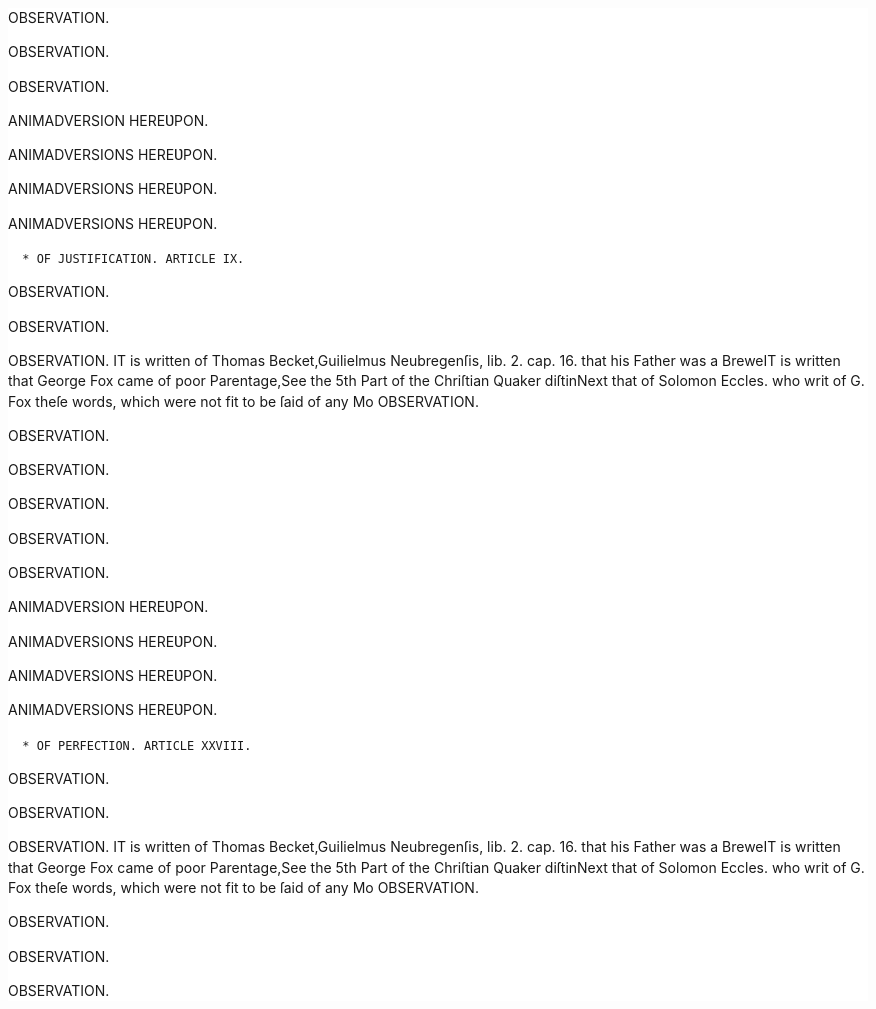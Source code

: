 OBSERVATION.

OBSERVATION.

OBSERVATION.

ANIMADVERSION HEREƲPON.

ANIMADVERSIONS HEREƲPON.

ANIMADVERSIONS HEREƲPON.

ANIMADVERSIONS HEREƲPON.

      * OF JUSTIFICATION. ARTICLE IX.

OBSERVATION.

OBSERVATION.

OBSERVATION.
IT is written of Thomas Becket,Guilielmus Neubregenſis, lib. 2. cap. 16. that his Father was a BreweIT is written that George Fox came of poor Parentage,See the 5th Part of the Chriſtian Quaker diſtinNext that of Solomon Eccles. who writ of G. Fox theſe words, which were not fit to be ſaid of any Mo
OBSERVATION.

OBSERVATION.

OBSERVATION.

OBSERVATION.

OBSERVATION.

OBSERVATION.

ANIMADVERSION HEREƲPON.

ANIMADVERSIONS HEREƲPON.

ANIMADVERSIONS HEREƲPON.

ANIMADVERSIONS HEREƲPON.

      * OF PERFECTION. ARTICLE XXVIII.

OBSERVATION.

OBSERVATION.

OBSERVATION.
IT is written of Thomas Becket,Guilielmus Neubregenſis, lib. 2. cap. 16. that his Father was a BreweIT is written that George Fox came of poor Parentage,See the 5th Part of the Chriſtian Quaker diſtinNext that of Solomon Eccles. who writ of G. Fox theſe words, which were not fit to be ſaid of any Mo
OBSERVATION.

OBSERVATION.

OBSERVATION.

OBSERVATION.

